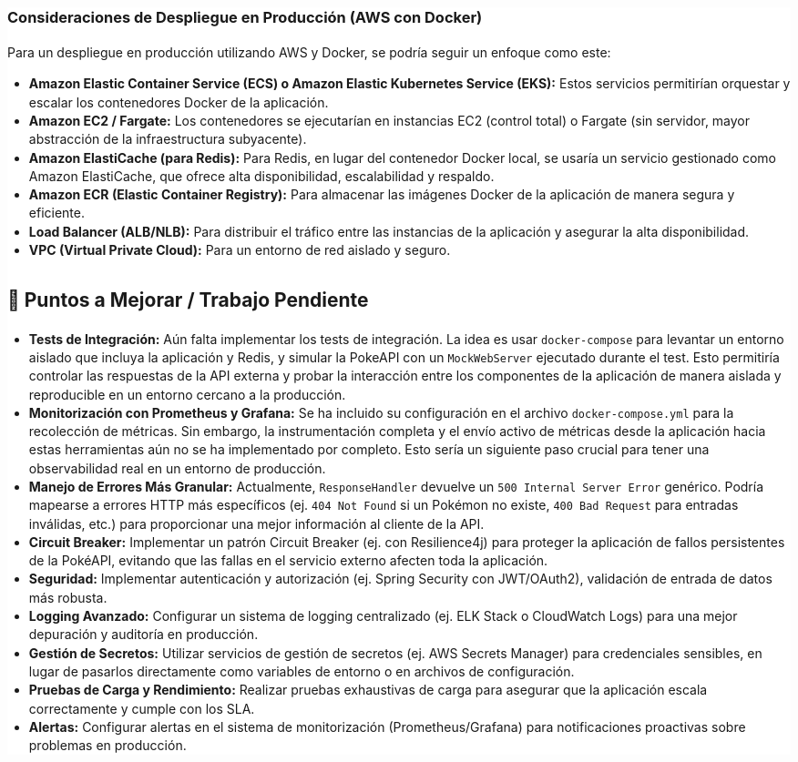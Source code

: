 ### Consideraciones de Despliegue en Producción (AWS con Docker)

Para un despliegue en producción utilizando AWS y Docker, se podría seguir un enfoque como este:

* **Amazon Elastic Container Service (ECS) o Amazon Elastic Kubernetes Service (EKS):** Estos servicios permitirían
  orquestar y escalar los contenedores Docker de la aplicación.
* **Amazon EC2 / Fargate:** Los contenedores se ejecutarían en instancias EC2 (control total) o Fargate (sin servidor,
  mayor abstracción de la infraestructura subyacente).
* **Amazon ElastiCache (para Redis):** Para Redis, en lugar del contenedor Docker local, se usaría un servicio
  gestionado como Amazon ElastiCache, que ofrece alta disponibilidad, escalabilidad y respaldo.
* **Amazon ECR (Elastic Container Registry):** Para almacenar las imágenes Docker de la aplicación de manera segura y
  eficiente.
* **Load Balancer (ALB/NLB):** Para distribuir el tráfico entre las instancias de la aplicación y asegurar la alta
  disponibilidad.
* **VPC (Virtual Private Cloud):** Para un entorno de red aislado y seguro.

## 🚦 Puntos a Mejorar / Trabajo Pendiente

* **Tests de Integración:** Aún falta implementar los tests de integración. La idea es usar `docker-compose` para
  levantar un entorno aislado que incluya la aplicación y Redis, y simular la PokeAPI con un `MockWebServer` ejecutado
  durante el test. Esto permitiría controlar las respuestas de la API externa y probar la interacción entre los
  componentes de la aplicación de manera aislada y reproducible en un entorno cercano a la producción.
* **Monitorización con Prometheus y Grafana:** Se ha incluido su configuración en el archivo `docker-compose.yml` para
  la recolección de métricas. Sin embargo, la instrumentación completa y el envío activo de métricas desde la aplicación
  hacia estas herramientas aún no se ha implementado por completo. Esto sería un siguiente paso crucial para tener una
  observabilidad real en un entorno de producción.
* **Manejo de Errores Más Granular:** Actualmente, `ResponseHandler` devuelve un `500 Internal Server Error` genérico.
  Podría mapearse a errores HTTP más específicos (ej. `404 Not Found` si un Pokémon no existe, `400 Bad Request` para
  entradas inválidas, etc.) para proporcionar una mejor información al cliente de la API.
* **Circuit Breaker:** Implementar un patrón Circuit Breaker (ej. con Resilience4j) para proteger la aplicación de
  fallos persistentes de la PokéAPI, evitando que las fallas en el servicio externo afecten toda la aplicación.
* **Seguridad:** Implementar autenticación y autorización (ej. Spring Security con JWT/OAuth2), validación de entrada de
  datos más robusta.
* **Logging Avanzado:** Configurar un sistema de logging centralizado (ej. ELK Stack o CloudWatch Logs) para una mejor
  depuración y auditoría en producción.
* **Gestión de Secretos:** Utilizar servicios de gestión de secretos (ej. AWS Secrets Manager) para credenciales
  sensibles, en lugar de pasarlos directamente como variables de entorno o en archivos de configuración.
* **Pruebas de Carga y Rendimiento:** Realizar pruebas exhaustivas de carga para asegurar que la aplicación escala
  correctamente y cumple con los SLA.
* **Alertas:** Configurar alertas en el sistema de monitorización (Prometheus/Grafana) para notificaciones proactivas
  sobre problemas en producción.